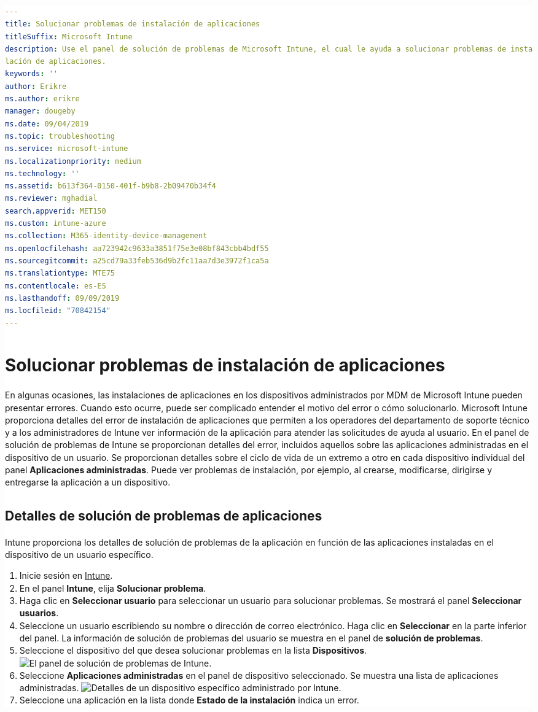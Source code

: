 ```yaml
---
title: Solucionar problemas de instalación de aplicaciones
titleSuffix: Microsoft Intune
description: Use el panel de solución de problemas de Microsoft Intune, el cual le ayuda a solucionar problemas de instalación de aplicaciones.
keywords: ''
author: Erikre
ms.author: erikre
manager: dougeby
ms.date: 09/04/2019
ms.topic: troubleshooting
ms.service: microsoft-intune
ms.localizationpriority: medium
ms.technology: ''
ms.assetid: b613f364-0150-401f-b9b8-2b09470b34f4
ms.reviewer: mghadial
search.appverid: MET150
ms.custom: intune-azure
ms.collection: M365-identity-device-management
ms.openlocfilehash: aa723942c9633a3851f75e3e08bf843cbb4bdf55
ms.sourcegitcommit: a25cd79a33feb536d9b2fc11aa7d3e3972f1ca5a
ms.translationtype: MTE75
ms.contentlocale: es-ES
ms.lasthandoff: 09/09/2019
ms.locfileid: "70842154"
---
```

# <a name="troubleshoot-app-installation-issues"></a>Solucionar problemas de instalación de aplicaciones

En algunas ocasiones, las instalaciones de aplicaciones en los dispositivos administrados por MDM de Microsoft Intune pueden presentar errores. Cuando esto ocurre, puede ser complicado entender el motivo del error o cómo solucionarlo. Microsoft Intune proporciona detalles del error de instalación de aplicaciones que permiten a los operadores del departamento de soporte técnico y a los administradores de Intune ver información de la aplicación para atender las solicitudes de ayuda al usuario. En el panel de solución de problemas de Intune se proporcionan detalles del error, incluidos aquellos sobre las aplicaciones administradas en el dispositivo de un usuario. Se proporcionan detalles sobre el ciclo de vida de un extremo a otro en cada dispositivo individual del panel **Aplicaciones administradas**. Puede ver problemas de instalación, por ejemplo, al crearse, modificarse, dirigirse y entregarse la aplicación a un dispositivo. 

## <a name="app-troubleshooting-details"></a>Detalles de solución de problemas de aplicaciones

Intune proporciona los detalles de solución de problemas de la aplicación en función de las aplicaciones instaladas en el dispositivo de un usuario específico.

1. Inicie sesión en [Intune](https://go.microsoft.com/fwlink/?linkid=2090973).
3. En el panel **Intune**, elija **Solucionar problema**.
4. Haga clic en **Seleccionar usuario** para seleccionar un usuario para solucionar problemas. Se mostrará el panel **Seleccionar usuarios**.
5. Seleccione un usuario escribiendo su nombre o dirección de correo electrónico. Haga clic en **Seleccionar** en la parte inferior del panel. La información de solución de problemas del usuario se muestra en el panel de **solución de problemas**. 
6. Seleccione el dispositivo del que desea solucionar problemas en la lista **Dispositivos**.
    ![El panel de solución de problemas de Intune.](media/troubleshoot-app-install-01.png)
7. Seleccione **Aplicaciones administradas** en el panel de dispositivo seleccionado. Se muestra una lista de aplicaciones administradas.
    ![Detalles de un dispositivo específico administrado por Intune.](media/troubleshoot-app-install-02.png)
8. Seleccione una aplicación en la lista donde **Estado de la instalación** indica un error.